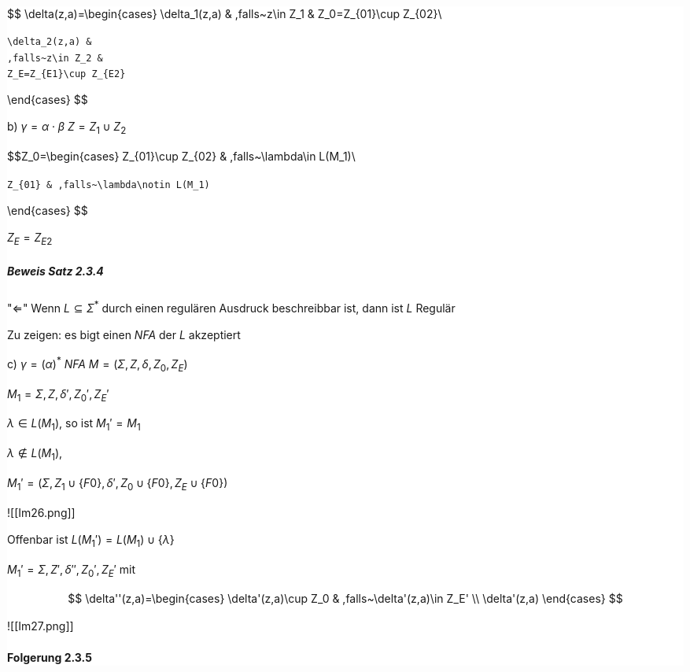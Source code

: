 $$
\delta(z,a)=\begin{cases}
	\delta_1(z,a) &
	,falls~z\in Z_1 &
	Z_0=Z_{01}\cup Z_{02}\\

	\delta_2(z,a) &
	,falls~z\in Z_2 &
	Z_E=Z_{E1}\cup Z_{E2}
\end{cases}
$$

b) $\gamma=\alpha\cdot\beta$
    $Z=Z_1\cup Z_2$ 

$$Z_0=\begin{cases}
	Z_{01}\cup Z_{02} & ,falls~\lambda\in L(M_1)\\

	Z_{01} & ,falls~\lambda\notin L(M_1)
\end{cases}
$$

$Z_E=Z_{E2}$

##### Beweis Satz 2.3.4

"$\Leftarrow$" Wenn $L\subseteq\Sigma^*$ durch einen regulären Ausdruck beschreibbar ist, dann ist $L$ Regulär 

Zu zeigen: es bigt einen $NFA$ der $L$ akzeptiert

c) $\gamma=(\alpha)^*$   $NFA$  $M=(\Sigma,Z,\delta,Z_0,Z_E)$

$M_1=\Sigma,Z,\delta',Z_0',Z_E'$

$\lambda\in L(M_1)$, so ist $M_1'=M_1$

$\lambda\notin L(M_1),$  

$M_1'=(\Sigma,Z_1\cup\{F0\},\delta',Z_0\cup\{F0\},Z_E\cup\{F0\})$

![[Im26.png]]

Offenbar ist $L(M_1')=L(M_1)\cup\{\lambda\}$

$M_1'=\Sigma,Z',\delta'',Z_0',Z_E'$  mit

$$
\delta''(z,a)=\begin{cases}
\delta'(z,a)\cup Z_0 & ,falls~\delta'(z,a)\in Z_E' \\
\delta'(z,a)
\end{cases}
$$

![[Im27.png]]

#### Folgerung 2.3.5 
